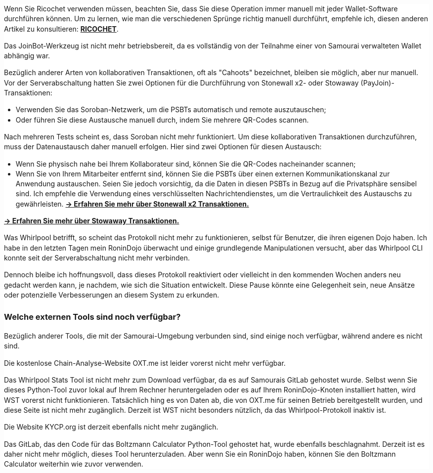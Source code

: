 Wenn Sie Ricochet verwenden müssen, beachten Sie, dass Sie diese Operation immer manuell mit jeder Wallet-Software durchführen können. Um zu lernen, wie man die verschiedenen Sprünge richtig manuell durchführt, empfehle ich, diesen anderen Artikel zu konsultieren: [**RICOCHET**](https://planb.network/tutorials/privacy/ricochet).

Das JoinBot-Werkzeug ist nicht mehr betriebsbereit, da es vollständig von der Teilnahme einer von Samourai verwalteten Wallet abhängig war.

Bezüglich anderer Arten von kollaborativen Transaktionen, oft als "Cahoots" bezeichnet, bleiben sie möglich, aber nur manuell. Vor der Serverabschaltung hatten Sie zwei Optionen für die Durchführung von Stonewall x2- oder Stowaway (PayJoin)-Transaktionen:
- Verwenden Sie das Soroban-Netzwerk, um die PSBTs automatisch und remote auszutauschen;
- Oder führen Sie diese Austausche manuell durch, indem Sie mehrere QR-Codes scannen.

Nach mehreren Tests scheint es, dass Soroban nicht mehr funktioniert. Um diese kollaborativen Transaktionen durchzuführen, muss der Datenaustausch daher manuell erfolgen. Hier sind zwei Optionen für diesen Austausch:
- Wenn Sie physisch nahe bei Ihrem Kollaborateur sind, können Sie die QR-Codes nacheinander scannen;
- Wenn Sie von Ihrem Mitarbeiter entfernt sind, können Sie die PSBTs über einen externen Kommunikationskanal zur Anwendung austauschen. Seien Sie jedoch vorsichtig, da die Daten in diesen PSBTs in Bezug auf die Privatsphäre sensibel sind. Ich empfehle die Verwendung eines verschlüsselten Nachrichtendienstes, um die Vertraulichkeit des Austauschs zu gewährleisten.
**[-> Erfahren Sie mehr über Stonewall x2 Transaktionen.](https://planb.network/tutorials/privacy/stonewall-x2)**

**[-> Erfahren Sie mehr über Stowaway Transaktionen.](https://planb.network/tutorials/privacy/payjoin-samourai-wallet)**

Was Whirlpool betrifft, so scheint das Protokoll nicht mehr zu funktionieren, selbst für Benutzer, die ihren eigenen Dojo haben. Ich habe in den letzten Tagen mein RoninDojo überwacht und einige grundlegende Manipulationen versucht, aber das Whirlpool CLI konnte seit der Serverabschaltung nicht mehr verbinden.

Dennoch bleibe ich hoffnungsvoll, dass dieses Protokoll reaktiviert oder vielleicht in den kommenden Wochen anders neu gedacht werden kann, je nachdem, wie sich die Situation entwickelt. Diese Pause könnte eine Gelegenheit sein, neue Ansätze oder potenzielle Verbesserungen an diesem System zu erkunden.
### Welche externen Tools sind noch verfügbar?
Bezüglich anderer Tools, die mit der Samourai-Umgebung verbunden sind, sind einige noch verfügbar, während andere es nicht sind.

Die kostenlose Chain-Analyse-Website OXT.me ist leider vorerst nicht mehr verfügbar.

Das Whirlpool Stats Tool ist nicht mehr zum Download verfügbar, da es auf Samourais GitLab gehostet wurde. Selbst wenn Sie dieses Python-Tool zuvor lokal auf Ihrem Rechner heruntergeladen oder es auf Ihrem RoninDojo-Knoten installiert hatten, wird WST vorerst nicht funktionieren. Tatsächlich hing es von Daten ab, die von OXT.me für seinen Betrieb bereitgestellt wurden, und diese Seite ist nicht mehr zugänglich. Derzeit ist WST nicht besonders nützlich, da das Whirlpool-Protokoll inaktiv ist.

Die Website KYCP.org ist derzeit ebenfalls nicht mehr zugänglich.

Das GitLab, das den Code für das Boltzmann Calculator Python-Tool gehostet hat, wurde ebenfalls beschlagnahmt. Derzeit ist es daher nicht mehr möglich, dieses Tool herunterzuladen. Aber wenn Sie ein RoninDojo haben, können Sie den Boltzmann Calculator weiterhin wie zuvor verwenden.
